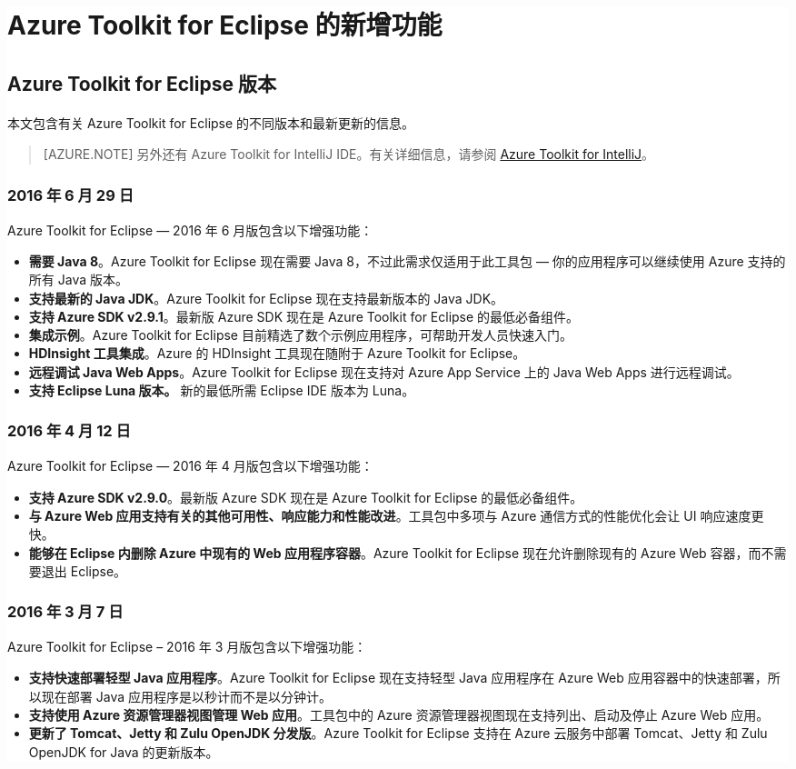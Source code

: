 <properties
	pageTitle="Azure Toolkit for Eclipse 的新增功能"
	description="了解 Azure Toolkit for Eclipse 中的最新功能。"
	services=""
	documentationCenter="java"
	authors="rmcmurray"
	manager="wpickett"
	editor=""/>

<tags
	ms.service="multiple"
	ms.date="06/24/2016" 
	wacn.date="08/01/2016"/>



# Azure Toolkit for Eclipse 的新增功能

## Azure Toolkit for Eclipse 版本

本文包含有关 Azure Toolkit for Eclipse 的不同版本和最新更新的信息。

> [AZURE.NOTE] 另外还有 Azure Toolkit for IntelliJ IDE。有关详细信息，请参阅 [Azure Toolkit for IntelliJ]。

### 2016 年 6 月 29 日

Azure Toolkit for Eclipse — 2016 年 6 月版包含以下增强功能：

* **需要 Java 8**。Azure Toolkit for Eclipse 现在需要 Java 8，不过此需求仅适用于此工具包 — 你的应用程序可以继续使用 Azure 支持的所有 Java 版本。
* **支持最新的 Java JDK**。Azure Toolkit for Eclipse 现在支持最新版本的 Java JDK。
* **支持 Azure SDK v2.9.1**。最新版 Azure SDK 现在是 Azure Toolkit for Eclipse 的最低必备组件。
* **集成示例**。Azure Toolkit for Eclipse 目前精选了数个示例应用程序，可帮助开发人员快速入门。
* **HDInsight 工具集成**。Azure 的 HDInsight 工具现在随附于 Azure Toolkit for Eclipse。
* **远程调试 Java Web Apps**。Azure Toolkit for Eclipse 现在支持对 Azure App Service 上的 Java Web Apps 进行远程调试。
* **支持 Eclipse Luna 版本。** 新的最低所需 Eclipse IDE 版本为 Luna。

### 2016 年 4 月 12 日

Azure Toolkit for Eclipse — 2016 年 4 月版包含以下增强功能：

* **支持 Azure SDK v2.9.0**。最新版 Azure SDK 现在是 Azure Toolkit for Eclipse 的最低必备组件。
* **与 Azure Web 应用支持有关的其他可用性、响应能力和性能改进**。工具包中多项与 Azure 通信方式的性能优化会让 UI 响应速度更快。
* **能够在 Eclipse 内删除 Azure 中现有的 Web 应用程序容器**。Azure Toolkit for Eclipse 现在允许删除现有的 Azure Web 容器，而不需要退出 Eclipse。

### 2016 年 3 月 7 日

Azure Toolkit for Eclipse – 2016 年 3 月版包含以下增强功能：

* **支持快速部署轻型 Java 应用程序**。Azure Toolkit for Eclipse 现在支持轻型 Java 应用程序在 Azure Web 应用容器中的快速部署，所以现在部署 Java 应用程序是以秒计而不是以分钟计。
* **支持使用 Azure 资源管理器视图管理 Web 应用**。工具包中的 Azure 资源管理器视图现在支持列出、启动及停止 Azure Web 应用。
* **更新了 Tomcat、Jetty 和 Zulu OpenJDK 分发版**。Azure Toolkit for Eclipse 支持在 Azure 云服务中部署 Tomcat、Jetty 和 Zulu OpenJDK for Java 的更新版本。


[适用于 Eclipse 的 Azure 工具包]: /documentation/articles/azure-toolkit-for-eclipse/
[Azure Toolkit for IntelliJ]: /documentation/articles/azure-toolkit-for-intellij/
[在 Eclipse 中创建 Azure 的 Hello World Web 应用]: /documentation/articles/app-service-web/app-service-web-eclipse-create-hello-world-web-app
[在 IntelliJ 中创建 Azure 的 Hello World Web 应用]: /documentation/articles/app-service-web/app-service-web-intellij-create-hello-world-web-app
[Installing the Azure Toolkit for Eclipse]: /documentation/articles/azure-toolkit-for-eclipse-installation/
[安装 Azure Toolkit for IntelliJ]: /documentation/articles/azure-toolkit-for-intellij-installation/
[What's New in the Azure Toolkit for Eclipse]: /documentation/articles/azure-toolkit-for-eclipse-whats-new/
[Azure Toolkit for IntelliJ 中的新增功能]: /documentation/articles/azure-toolkit-for-intellij-whats-new/
[Azure Java 开发人员中心]: http://go.microsoft.com/fwlink/?LinkID=699547
[Zulu OpenJDK 的 Azul Systems 网页]: http://go.microsoft.com/fwlink/?LinkId=402457
[Azure 服务终结点]: http://go.microsoft.com/fwlink/?LinkID=699526
[Azure 存储帐户列表]: http://go.microsoft.com/fwlink/?LinkID=699528
[组件属性]: http://go.microsoft.com/fwlink/?LinkID=699525#components_properties
[在 Eclipse 中为 Azure 创建 Hello World 应用程序]: http://go.microsoft.com/fwlink/?LinkID=699533
[在 Eclipse 中调试 Azure 应用程序]: http://go.microsoft.com/fwlink/?LinkID=699535
[实施大型部署]: http://go.microsoft.com/fwlink/?LinkID=699536
[环境变量属性]: http://go.microsoft.com/fwlink/?LinkID=699525#environment_variables_properties
[如何使用 Eclipse 在 Azure 访问控制服务上对 Web 用户进行身份验证]: http://go.microsoft.com/fwlink/?LinkID=264703
[如何使用 SSL 卸载]: http://go.microsoft.com/fwlink/?LinkID=699545
[安装 Azure Toolkit for Eclipse]: http://go.microsoft.com/fwlink/?LinkId=699546
[本地存储属性]: http://go.microsoft.com/fwlink/?LinkID=699525#local_storage_properties
[Microsoft Azure 客户端 API]: http://go.microsoft.com/fwlink/?LinkId=280397
[服务器配置属性]: http://go.microsoft.com/fwlink/?LinkID=699525#server_configuration_properties
[会话相关性]: http://go.microsoft.com/fwlink/?LinkID=699548
[SSL 卸载]: http://go.microsoft.com/fwlink/?LinkID=699549
[新建存储帐户]: http://go.microsoft.com/fwlink/?LinkID=699528#create_new
[Azure 的虚拟机和云服务大小]: http://go.microsoft.com/fwlink/?LinkId=466520
[ic710876]: ./media/azure-toolkit-for-eclipse-whats-new/ic710876.png
[ic710877]: ./media/azure-toolkit-for-eclipse-whats-new/ic710877.png
[ic710879]: ./media/azure-toolkit-for-eclipse-whats-new/ic710879.png
[ic710880]: ./media/azure-toolkit-for-eclipse-whats-new/ic710880.png
[ic710881]: ./media/azure-toolkit-for-eclipse-whats-new/ic710881.png
[ic710876]: ./media/azure-toolkit-for-eclipse-whats-new/ic710876.png
[ic710882]: ./media/azure-toolkit-for-eclipse-whats-new/ic710882.png
[ic710883]: ./media/azure-toolkit-for-eclipse-whats-new/ic710883.png